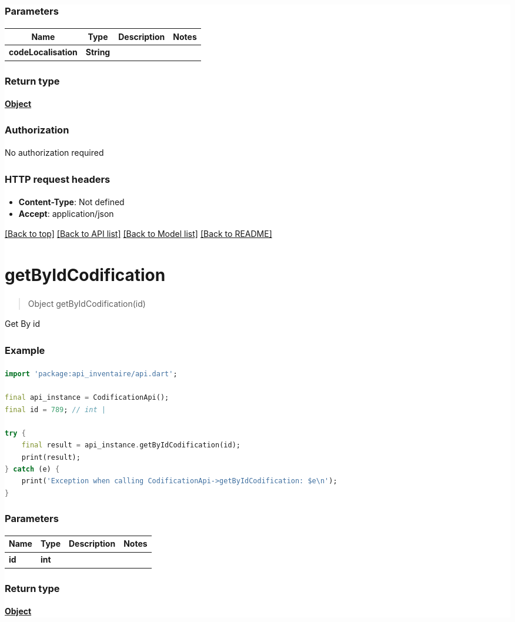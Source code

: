 ### Parameters

Name | Type | Description  | Notes
------------- | ------------- | ------------- | -------------
 **codeLocalisation** | **String**|  | 

### Return type

[**Object**](Object.md)

### Authorization

No authorization required

### HTTP request headers

 - **Content-Type**: Not defined
 - **Accept**: application/json

[[Back to top]](#) [[Back to API list]](../README.md#documentation-for-api-endpoints) [[Back to Model list]](../README.md#documentation-for-models) [[Back to README]](../README.md)

# **getByIdCodification**
> Object getByIdCodification(id)

Get By id

### Example
```dart
import 'package:api_inventaire/api.dart';

final api_instance = CodificationApi();
final id = 789; // int | 

try {
    final result = api_instance.getByIdCodification(id);
    print(result);
} catch (e) {
    print('Exception when calling CodificationApi->getByIdCodification: $e\n');
}
```

### Parameters

Name | Type | Description  | Notes
------------- | ------------- | ------------- | -------------
 **id** | **int**|  | 

### Return type

[**Object**](Object.md)
